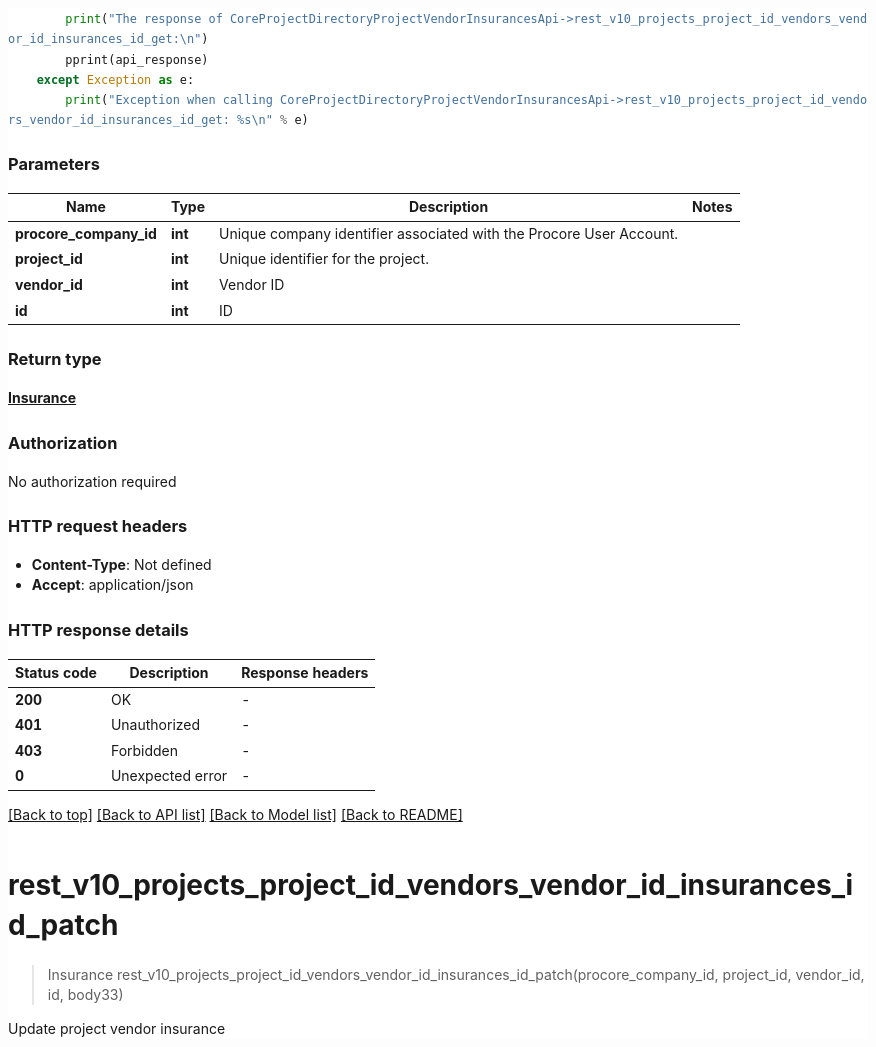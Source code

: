 ```python
        print("The response of CoreProjectDirectoryProjectVendorInsurancesApi->rest_v10_projects_project_id_vendors_vendor_id_insurances_id_get:\n")
        pprint(api_response)
    except Exception as e:
        print("Exception when calling CoreProjectDirectoryProjectVendorInsurancesApi->rest_v10_projects_project_id_vendors_vendor_id_insurances_id_get: %s\n" % e)
```



### Parameters


Name | Type | Description  | Notes
------------- | ------------- | ------------- | -------------
 **procore_company_id** | **int**| Unique company identifier associated with the Procore User Account. | 
 **project_id** | **int**| Unique identifier for the project. | 
 **vendor_id** | **int**| Vendor ID | 
 **id** | **int**| ID | 

### Return type

[**Insurance**](Insurance.md)

### Authorization

No authorization required

### HTTP request headers

 - **Content-Type**: Not defined
 - **Accept**: application/json

### HTTP response details

| Status code | Description | Response headers |
|-------------|-------------|------------------|
**200** | OK |  -  |
**401** | Unauthorized |  -  |
**403** | Forbidden |  -  |
**0** | Unexpected error |  -  |

[[Back to top]](#) [[Back to API list]](../README.md#documentation-for-api-endpoints) [[Back to Model list]](../README.md#documentation-for-models) [[Back to README]](../README.md)

# **rest_v10_projects_project_id_vendors_vendor_id_insurances_id_patch**
> Insurance rest_v10_projects_project_id_vendors_vendor_id_insurances_id_patch(procore_company_id, project_id, vendor_id, id, body33)

Update project vendor insurance
